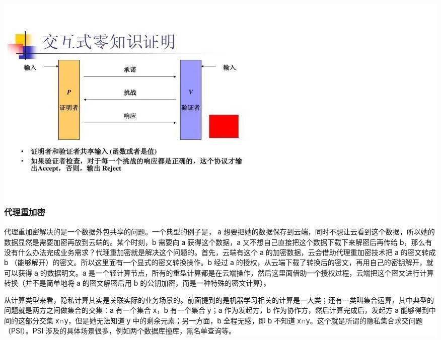 ![](../../img/private/zk.jpg)

### 代理重加密

代理重加密解决的是一个数据外包共享的问题。一个典型的例子是， a 想要把她的数据保存到云端，同时不想让云看到这个数据，所以她的数据显然是需要加密再放到云端的。某个时刻，b 需要向 a 获得这个数据，a 又不想自己直接把这个数据下载下来解密后再传给 b，那么有没有什么办法完成业务需求？代理重加密就是解决这个问题的。首先，云端有这个 a 的加密数据，云会借助代理重加密技术把 a 的密文转成 b （能够解开）的密文。所以这里面有一个显式的密文转换操作。b 经过 a 的授权，从云端下载了转换后的密文，再用自己的密钥解开，就可以获得 a 的数据明文。a 是一个轻计算节点，所有的重型计算都是在云端操作，然后这里面借助一个授权过程，云端把这个密文进行计算转换（并不是简单地将 a 的密文解密后用 b 的公钥加密，而是一种特殊的密文计算）。

从计算类型来看，隐私计算其实是关联实际的业务场景的。前面提到的是机器学习相关的计算是一大类；还有一类叫集合运算，其中典型的问题就是两方之间做集合的交集：a 有一个集合 x，b 有一个集合 y；a 作为发起方，b 作为协作方，然后计算完成后，发起方 a 能够得到中间的这部分交集 x∩y，但是她无法知道 y 中的剩余元素；另一方面，b 全程无感，即 b 不知道 x∩y。这个就是所谓的隐私集合求交问题（PSI）。PSI 涉及的具体场景很多，例如两个数据库撞库，黑名单查询等。